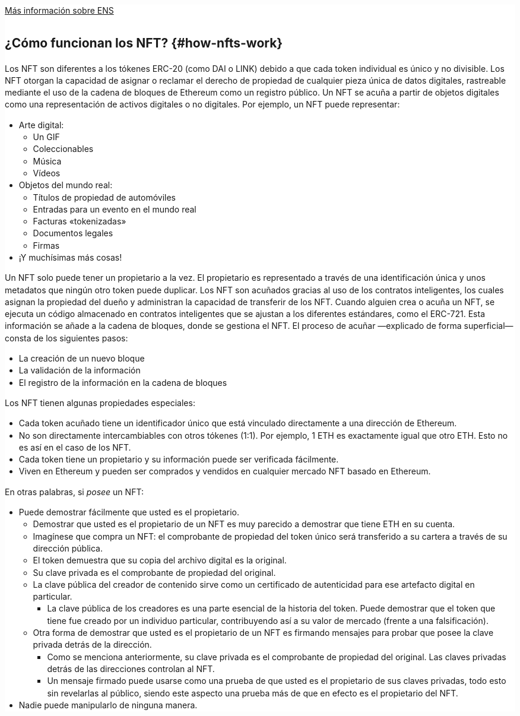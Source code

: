 [Más información sobre ENS](https://app.ens.domains)

## ¿Cómo funcionan los NFT? {#how-nfts-work}

Los NFT son diferentes a los tókenes ERC-20 (como DAI o LINK) debido a que cada token individual es único y no divisible. Los NFT otorgan la capacidad de asignar o reclamar el derecho de propiedad de cualquier pieza única de datos digitales, rastreable mediante el uso de la cadena de bloques de Ethereum como un registro público. Un NFT se acuña a partir de objetos digitales como una representación de activos digitales o no digitales. Por ejemplo, un NFT puede representar:

- Arte digital:
  - Un GIF
  - Coleccionables
  - Música
  - Vídeos
- Objetos del mundo real:
  - Títulos de propiedad de automóviles
  - Entradas para un evento en el mundo real
  - Facturas «tokenizadas»
  - Documentos legales
  - Firmas
- ¡Y muchísimas más cosas!

Un NFT solo puede tener un propietario a la vez. El propietario es representado a través de una identificación única y unos metadatos que ningún otro token puede duplicar. Los NFT son acuñados gracias al uso de los contratos inteligentes, los cuales asignan la propiedad del dueño y administran la capacidad de transferir de los NFT. Cuando alguien crea o acuña un NFT, se ejecuta un código almacenado en contratos inteligentes que se ajustan a los diferentes estándares, como el ERC-721. Esta información se añade a la cadena de bloques, donde se gestiona el NFT. El proceso de acuñar —explicado de forma superficial— consta de los siguientes pasos:

- La creación de un nuevo bloque
- La validación de la información
- El registro de la información en la cadena de bloques

Los NFT tienen algunas propiedades especiales:

- Cada token acuñado tiene un identificador único que está vinculado directamente a una dirección de Ethereum.
- No son directamente intercambiables con otros tókenes (1:1). Por ejemplo, 1 ETH es exactamente igual que otro ETH. Esto no es así en el caso de los NFT.
- Cada token tiene un propietario y su información puede ser verificada fácilmente.
- Viven en Ethereum y pueden ser comprados y vendidos en cualquier mercado NFT basado en Ethereum.

En otras palabras, si _posee_ un NFT:

- Puede demostrar fácilmente que usted es el propietario.
  - Demostrar que usted es el propietario de un NFT es muy parecido a demostrar que tiene ETH en su cuenta.
  - Imagínese que compra un NFT: el comprobante de propiedad del token único será transferido a su cartera a través de su dirección pública.
  - El token demuestra que su copia del archivo digital es la original.
  - Su clave privada es el comprobante de propiedad del original.
  - La clave pública del creador de contenido sirve como un certificado de autenticidad para ese artefacto digital en particular.
    - La clave pública de los creadores es una parte esencial de la historia del token. Puede demostrar que el token que tiene fue creado por un individuo particular, contribuyendo así a su valor de mercado (frente a una falsificación).
  - Otra forma de demostrar que usted es el propietario de un NFT es firmando mensajes para probar que posee la clave privada detrás de la dirección.
    - Como se menciona anteriormente, su clave privada es el comprobante de propiedad del original. Las claves privadas detrás de las direcciones controlan al NFT.
    - Un mensaje firmado puede usarse como una prueba de que usted es el propietario de sus claves privadas, todo esto sin revelarlas al público, siendo este aspecto una prueba más de que en efecto es el propietario del NFT.
- Nadie puede manipularlo de ninguna manera.